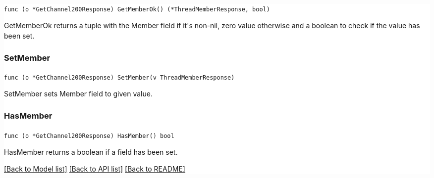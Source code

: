 `func (o *GetChannel200Response) GetMemberOk() (*ThreadMemberResponse, bool)`

GetMemberOk returns a tuple with the Member field if it's non-nil, zero value otherwise
and a boolean to check if the value has been set.

### SetMember

`func (o *GetChannel200Response) SetMember(v ThreadMemberResponse)`

SetMember sets Member field to given value.

### HasMember

`func (o *GetChannel200Response) HasMember() bool`

HasMember returns a boolean if a field has been set.


[[Back to Model list]](../README.md#documentation-for-models) [[Back to API list]](../README.md#documentation-for-api-endpoints) [[Back to README]](../README.md)


